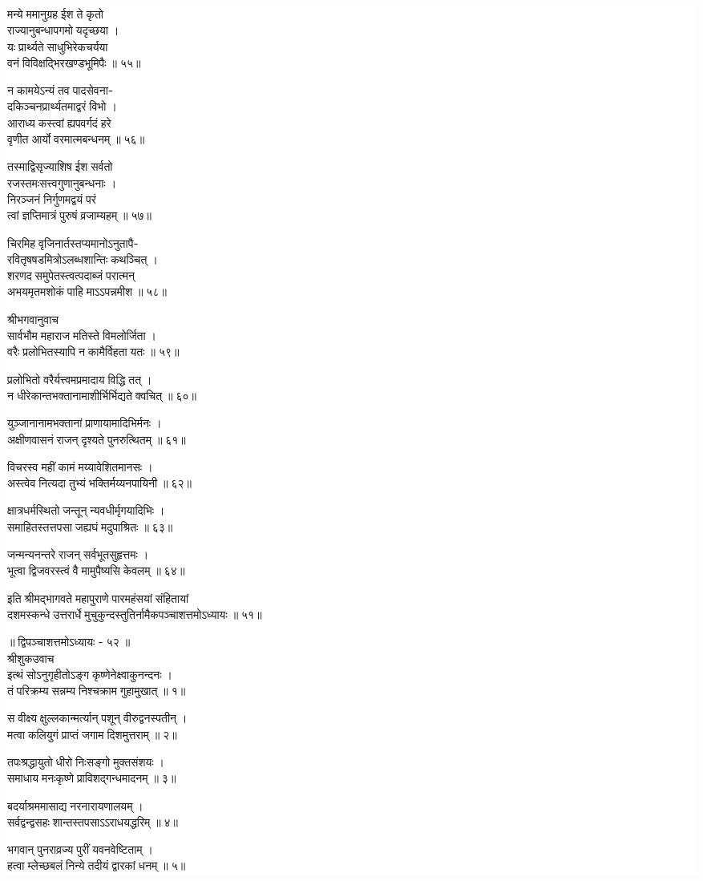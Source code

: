 मन्ये ममानुग्रह ईश ते कृतो   
राज्यानुबन्धापगमो यदृच्छया ।  
यः प्रार्थ्यते साधुभिरेकचर्यया   
वनं विविक्षद्भिरखण्डभूमिपैः ॥ ५५॥  
  
न कामयेऽन्यं तव पादसेवना-  
दकिञ्चनप्रार्थ्यतमाद्वरं विभो ।  
आराध्य कस्त्वां ह्यपवर्गदं हरे   
वृणीत आर्यो वरमात्मबन्धनम् ॥ ५६॥  
  
तस्माद्विसृज्याशिष ईश सर्वतो   
रजस्तमःसत्त्वगुणानुबन्धनाः ।  
निरञ्जनं निर्गुणमद्वयं परं   
त्वां ज्ञप्तिमात्रं पुरुषं व्रजाम्यहम् ॥ ५७॥  
  
चिरमिह वृजिनार्तस्तप्यमानोऽनुतापै-  
रवितृषषडमित्रोऽलब्धशान्तिः कथञ्चित् ।  
शरणद समुपेतस्त्वत्पदाब्जं परात्मन्  
अभयमृतमशोकं पाहि माऽऽपन्नमीश ॥ ५८॥  
  
श्रीभगवानुवाच  
सार्वभौम महाराज मतिस्ते विमलोर्जिता ।  
वरैः प्रलोभितस्यापि न कामैर्विहता यतः ॥ ५९॥  
  
प्रलोभितो वरैर्यत्त्वमप्रमादाय विद्धि तत् ।  
न धीरेकान्तभक्तानामाशीर्भिर्भिद्यते क्वचित् ॥ ६०॥  
  
युञ्जानानामभक्तानां प्राणायामादिभिर्मनः ।  
अक्षीणवासनं राजन् दृश्यते पुनरुत्थितम् ॥ ६१॥  
  
विचरस्व महीं कामं मय्यावेशितमानसः ।  
अस्त्वेव नित्यदा तुभ्यं भक्तिर्मय्यनपायिनी ॥ ६२॥  
  
क्षात्रधर्मस्थितो जन्तून् न्यवधीर्मृगयादिभिः ।  
समाहितस्तत्तपसा जह्यघं मदुपाश्रितः ॥ ६३॥  
  
जन्मन्यनन्तरे राजन् सर्वभूतसुहृत्तमः ।  
भूत्वा द्विजवरस्त्वं वै मामुपैष्यसि केवलम् ॥ ६४॥  
  
इति श्रीमद्भागवते महापुराणे पारमहंसयां संहितायां   
दशमस्कन्धे उत्तरार्धे मुचुकुन्दस्तुतिर्नामैकपञ्चाशत्तमोऽध्यायः ॥ ५१॥  
  
  
॥ द्विपञ्चाशत्तमोऽध्यायः - ५२ ॥  
श्रीशुकउवाच  
इत्थं सोऽनुगृहीतोऽङ्ग कृष्णेनेक्ष्वाकुनन्दनः ।  
तं परिक्रम्य सन्नम्य निश्चक्राम गुहामुखात् ॥ १॥  
  
स वीक्ष्य क्षुल्लकान्मर्त्यान् पशून् वीरुद्वनस्पतीन् ।  
मत्वा कलियुगं प्राप्तं जगाम दिशमुत्तराम् ॥ २॥  
  
तपःश्रद्धायुतो धीरो निःसङ्गो मुक्तसंशयः ।  
समाधाय मनःकृष्णे प्राविशद्गन्धमादनम् ॥ ३॥  
  
बदर्याश्रममासाद्य नरनारायणालयम् ।  
सर्वद्वन्द्वसहः शान्तस्तपसाऽऽराधयद्धरिम् ॥ ४॥  
  
भगवान् पुनराव्रज्य पुरीं यवनवेष्टिताम् ।  
हत्वा म्लेच्छबलं निन्ये तदीयं द्वारकां धनम् ॥ ५॥  
  